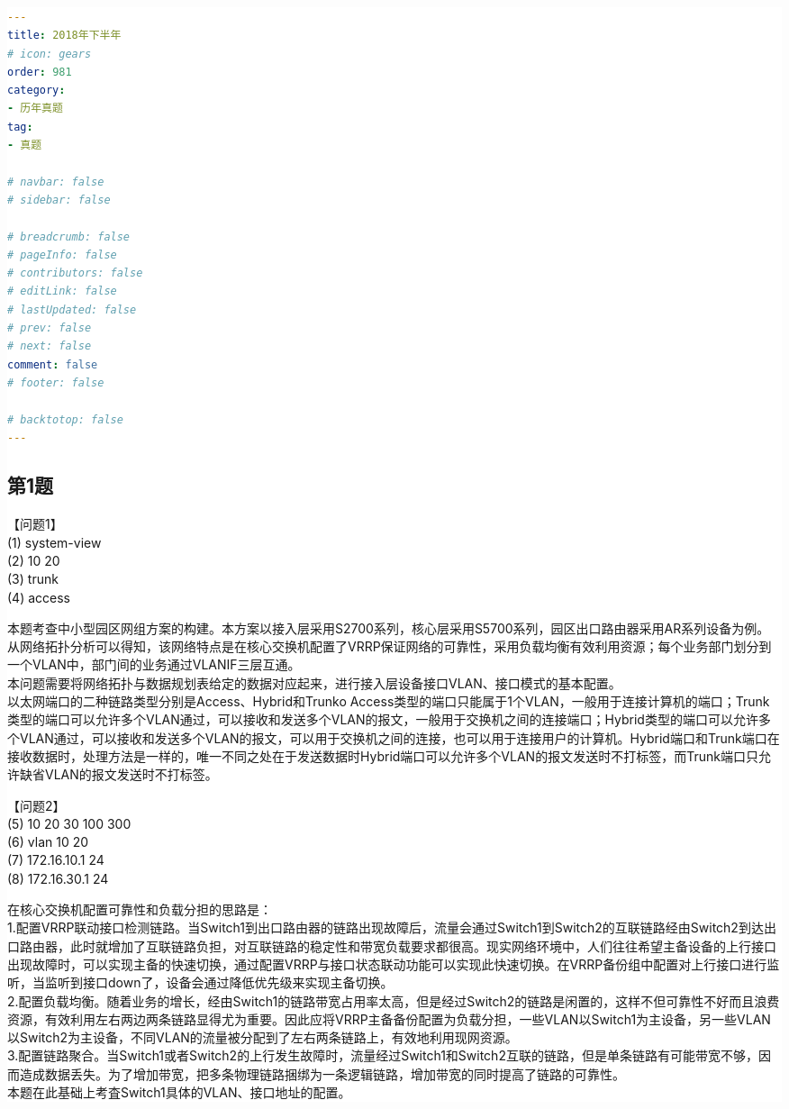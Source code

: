 ```yaml
---  
title: 2018年下半年  
# icon: gears  
order: 981  
category:  
- 历年真题  
tag:  
- 真题  
  
# navbar: false  
# sidebar: false  
  
# breadcrumb: false  
# pageInfo: false  
# contributors: false  
# editLink: false  
# lastUpdated: false  
# prev: false  
# next: false  
comment: false  
# footer: false  
  
# backtotop: false  
---  
```

## 第1题 ##

【问题1】  
(1) system-view  
(2) 10 20  
(3) trunk  
(4) access  
  
本题考查中小型园区网组方案的构建。本方案以接入层采用S2700系列，核心层采用S5700系列，园区出口路由器采用AR系列设备为例。  
从网络拓扑分析可以得知，该网络特点是在核心交换机配置了VRRP保证网络的可靠性，采用负载均衡有效利用资源；每个业务部门划分到一个VLAN中，部门间的业务通过VLANIF三层互通。   
本问题需要将网络拓扑与数据规划表给定的数据对应起来，进行接入层设备接口VLAN、接口模式的基本配置。  
以太网端口的二种链路类型分别是Access、Hybrid和Trunko Access类型的端口只能属于1个VLAN，一般用于连接计算机的端口；Trunk类型的端口可以允许多个VLAN通过，可以接收和发送多个VLAN的报文，一般用于交换机之间的连接端口；Hybrid类型的端口可以允许多个VLAN通过，可以接收和发送多个VLAN的报文，可以用于交换机之间的连接，也可以用于连接用户的计算机。Hybrid端口和Trunk端口在接收数据时，处理方法是一样的，唯一不同之处在于发送数据时Hybrid端口可以允许多个VLAN的报文发送时不打标签，而Trunk端口只允许缺省VLAN的报文发送时不打标签。  
  
【问题2】  
(5) 10 20 30 100 300  
(6) vlan 10 20  
(7) 172.16.10.1 24  
(8) 172.16.30.1 24  
  
在核心交换机配置可靠性和负载分担的思路是：  
1.配置VRRP联动接口检测链路。当Switch1到出口路由器的链路出现故障后，流量会通过Switch1到Switch2的互联链路经由Switch2到达出口路由器，此时就增加了互联链路负担，对互联链路的稳定性和带宽负载要求都很高。现实网络环境中，人们往往希望主备设备的上行接口出现故障时，可以实现主备的快速切换，通过配置VRRP与接口状态联动功能可以实现此快速切换。在VRRP备份组中配置对上行接口进行监听，当监听到接口down了，设备会通过降低优先级来实现主备切换。  
2.配置负载均衡。随着业务的增长，经由Switch1的链路带宽占用率太高，但是经过Switch2的链路是闲置的，这样不但可靠性不好而且浪费资源，有效利用左右两边两条链路显得尤为重要。因此应将VRRP主备备份配置为负载分担，一些VLAN以Switch1为主设备，另一些VLAN以Switch2为主设备，不同VLAN的流量被分配到了左右两条链路上，有效地利用现网资源。  
3.配置链路聚合。当Switch1或者Switch2的上行发生故障时，流量经过Switch1和Switch2互联的链路，但是单条链路有可能带宽不够，因而造成数据丢失。为了增加带宽，把多条物理链路捆绑为一条逻辑链路，增加带宽的同时提高了链路的可靠性。  
本题在此基础上考査Switch1具体的VLAN、接口地址的配置。  
  